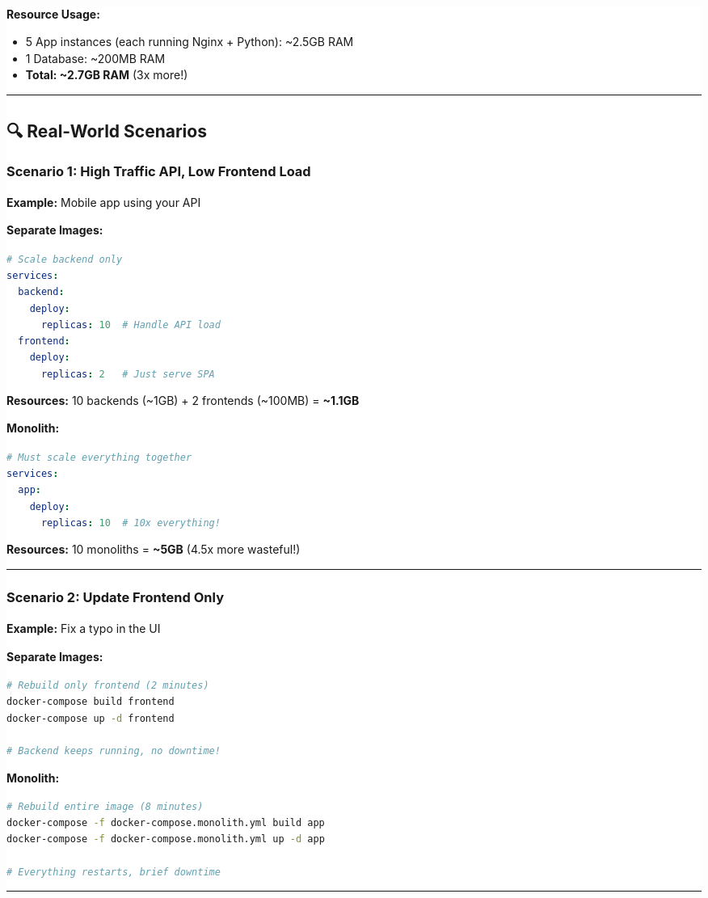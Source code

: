 **Resource Usage:**
- 5 App instances (each running Nginx + Python): ~2.5GB RAM
- 1 Database: ~200MB RAM
- **Total: ~2.7GB RAM** (3x more!)

---

## 🔍 Real-World Scenarios

### Scenario 1: High Traffic API, Low Frontend Load
**Example:** Mobile app using your API

**Separate Images:**
```yaml
# Scale backend only
services:
  backend:
    deploy:
      replicas: 10  # Handle API load
  frontend:
    deploy:
      replicas: 2   # Just serve SPA
```
**Resources:** 10 backends (~1GB) + 2 frontends (~100MB) = **~1.1GB**

**Monolith:**
```yaml
# Must scale everything together
services:
  app:
    deploy:
      replicas: 10  # 10x everything!
```
**Resources:** 10 monoliths = **~5GB** (4.5x more wasteful!)

---

### Scenario 2: Update Frontend Only
**Example:** Fix a typo in the UI

**Separate Images:**
```bash
# Rebuild only frontend (2 minutes)
docker-compose build frontend
docker-compose up -d frontend

# Backend keeps running, no downtime!
```

**Monolith:**
```bash
# Rebuild entire image (8 minutes)
docker-compose -f docker-compose.monolith.yml build app
docker-compose -f docker-compose.monolith.yml up -d app

# Everything restarts, brief downtime
```

---